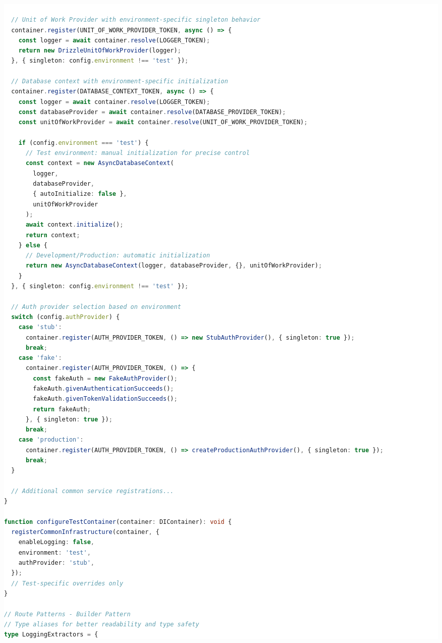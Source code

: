 ```typescript

  // Unit of Work Provider with environment-specific singleton behavior
  container.register(UNIT_OF_WORK_PROVIDER_TOKEN, async () => {
    const logger = await container.resolve(LOGGER_TOKEN);
    return new DrizzleUnitOfWorkProvider(logger);
  }, { singleton: config.environment !== 'test' });

  // Database context with environment-specific initialization
  container.register(DATABASE_CONTEXT_TOKEN, async () => {
    const logger = await container.resolve(LOGGER_TOKEN);
    const databaseProvider = await container.resolve(DATABASE_PROVIDER_TOKEN);
    const unitOfWorkProvider = await container.resolve(UNIT_OF_WORK_PROVIDER_TOKEN);
    
    if (config.environment === 'test') {
      // Test environment: manual initialization for precise control
      const context = new AsyncDatabaseContext(
        logger,
        databaseProvider,
        { autoInitialize: false },
        unitOfWorkProvider
      );
      await context.initialize();
      return context;
    } else {
      // Development/Production: automatic initialization
      return new AsyncDatabaseContext(logger, databaseProvider, {}, unitOfWorkProvider);
    }
  }, { singleton: config.environment !== 'test' });

  // Auth provider selection based on environment
  switch (config.authProvider) {
    case 'stub':
      container.register(AUTH_PROVIDER_TOKEN, () => new StubAuthProvider(), { singleton: true });
      break;
    case 'fake':
      container.register(AUTH_PROVIDER_TOKEN, () => {
        const fakeAuth = new FakeAuthProvider();
        fakeAuth.givenAuthenticationSucceeds();
        fakeAuth.givenTokenValidationSucceeds();
        return fakeAuth;
      }, { singleton: true });
      break;
    case 'production':
      container.register(AUTH_PROVIDER_TOKEN, () => createProductionAuthProvider(), { singleton: true });
      break;
  }
  
  // Additional common service registrations...
}

function configureTestContainer(container: DIContainer): void {
  registerCommonInfrastructure(container, {
    enableLogging: false,
    environment: 'test',
    authProvider: 'stub',
  });
  // Test-specific overrides only
}

// Route Patterns - Builder Pattern
// Type aliases for better readability and type safety
type LoggingExtractors = {
```